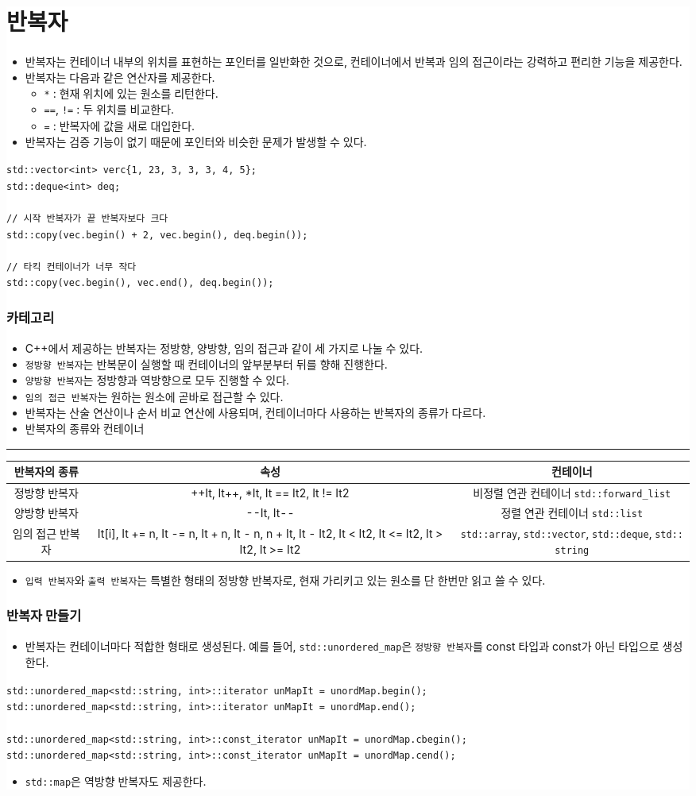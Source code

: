 # 반복자

- 반복자는 컨테이너 내부의 위치를 표현하는 포인터를 일반화한 것으로, 컨테이너에서 반복과 임의 접근이라는 강력하고 편리한 기능을 제공한다.
- 반복자는 다음과 같은 연산자를 제공한다.
  - `*` : 현재 위치에 있는 원소를 리턴한다.
  - `==`, `!=` : 두 위치를 비교한다.
  - `=` : 반복자에 값을 새로 대입한다.
- 반복자는 검증 기능이 없기 때문에 포인터와 비슷한 문제가 발생할 수 있다.

```
std::vector<int> verc{1, 23, 3, 3, 3, 4, 5};
std::deque<int> deq;

// 시작 반복자가 끝 반복자보다 크다
std::copy(vec.begin() + 2, vec.begin(), deq.begin());

// 타킥 컨테이너가 너무 작다
std::copy(vec.begin(), vec.end(), deq.begin());
```

### 카테고리

- C++에서 제공하는 반복자는 정방향, 양방향, 임의 접근과 같이 세 가지로 나눌 수 있다.
- `정방향 반복자`는 반복문이 실행할 때 컨테이너의 앞부분부터 뒤를 향해 진행한다.
- `양방향 반복자`는 정방향과 역방향으로 모두 진행할 수 있다.
- `임의 접근 반복자`는 원하는 원소에 곧바로 접근할 수 있다.
- 반복자는 산술 연산이나 순서 비교 연산에 사용되며, 컨테이너마다 사용하는 반복자의 종류가 다르다.
- 반복자의 종류와 컨테이너

---

|  반복자의 종류   |                                                속성                                                 |                         컨테이너                         |
| :--------------: | :-------------------------------------------------------------------------------------------------: | :------------------------------------------------------: |
|  정방향 반복자   |                               ++It, It++, \*It, It == It2, It != It2                                |         비정렬 연관 컨테이너 `std::forward_list`         |
|  양방향 반복자   |                                             --It, It--                                              |              정렬 연관 컨테이너 `std::list`              |
| 임의 접근 반복자 | It[i], It += n, It -= n, It + n, It - n, n + It, It - It2, It < It2, It <= It2, It > It2, It >= It2 | `std::array`, `std::vector`, `std::deque`, `std::string` |

- `입력 반복자`와 `출력 반복자`는 특별한 형태의 정방향 반복자로, 현재 가리키고 있는 원소를 단 한번만 읽고 쓸 수 있다.

### 반복자 만들기

- 반복자는 컨테이너마다 적합한 형태로 생성된다. 예를 들어, `std::unordered_map`은 `정방향 반복자`를 const 타입과 const가 아닌 타입으로 생성한다.

```
std::unordered_map<std::string, int>::iterator unMapIt = unordMap.begin();
std::unordered_map<std::string, int>::iterator unMapIt = unordMap.end();

std::unordered_map<std::string, int>::const_iterator unMapIt = unordMap.cbegin();
std::unordered_map<std::string, int>::const_iterator unMapIt = unordMap.cend();
```

- `std::map`은 역방향 반복자도 제공한다.

